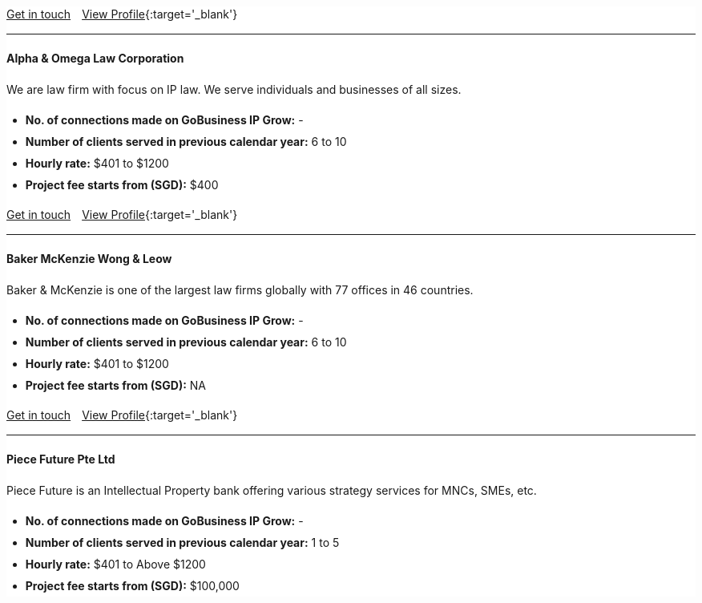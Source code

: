 <a class='btn' href='https://form.gov.sg/642b82aad11e700013de2c97' target='_blank' rel='noopener'>Get in touch</a>&emsp;[View Profile](/intellectual-property/ip-grow/shook-lin-bok-llp/){:target='_blank'}

---

#### Alpha & Omega Law Corporation

We are law firm with focus on IP law. We serve individuals and businesses of all sizes.

<ul>
<li style='line-height: 27px; margin: 0px 0px !important'><b>No. of connections made on GoBusiness IP Grow:</b> -</li>
<li style='line-height: 27px; margin: 0px 0px !important'><b>Number of clients served in previous calendar year:</b> 6 to 10</li>
<li style='line-height: 27px; margin: 0px 0px !important'><b>Hourly rate:</b> $401 to $1200</li>
<li style='line-height: 27px; margin: 0px 0px !important'><b>Project fee starts from (SGD):</b> $400</li>
</ul>

<a class='btn' href='https://form.gov.sg/643f4c8bd1a2d80012eef672' target='_blank' rel='noopener'>Get in touch</a>&emsp;[View Profile](/intellectual-property/ip-grow/alpha-omega-law-corporation/){:target='_blank'}

---

#### Baker McKenzie Wong & Leow

Baker & McKenzie is one of the largest law firms globally with 77 offices in 46 countries.

<ul>
<li style='line-height: 27px; margin: 0px 0px !important'><b>No. of connections made on GoBusiness IP Grow:</b> -</li>
<li style='line-height: 27px; margin: 0px 0px !important'><b>Number of clients served in previous calendar year:</b> 6 to 10</li>
<li style='line-height: 27px; margin: 0px 0px !important'><b>Hourly rate:</b> $401 to $1200</li>
<li style='line-height: 27px; margin: 0px 0px !important'><b>Project fee starts from (SGD):</b> NA</li>
</ul>

<a class='btn' href='https://form.gov.sg/646ff4ec3017a20011b004d1' target='_blank' rel='noopener'>Get in touch</a>&emsp;[View Profile](/intellectual-property/ip-grow/baker-mckenzie-wong-leow/){:target='_blank'}

---

#### Piece Future Pte Ltd

Piece Future is an Intellectual Property bank offering various strategy services for MNCs, SMEs, etc.

<ul>
<li style='line-height: 27px; margin: 0px 0px !important'><b>No. of connections made on GoBusiness IP Grow:</b> -</li>
<li style='line-height: 27px; margin: 0px 0px !important'><b>Number of clients served in previous calendar year:</b> 1 to 5</li>
<li style='line-height: 27px; margin: 0px 0px !important'><b>Hourly rate:</b> $401 to Above $1200</li>
<li style='line-height: 27px; margin: 0px 0px !important'><b>Project fee starts from (SGD):</b> $100,000</li>
</ul>
